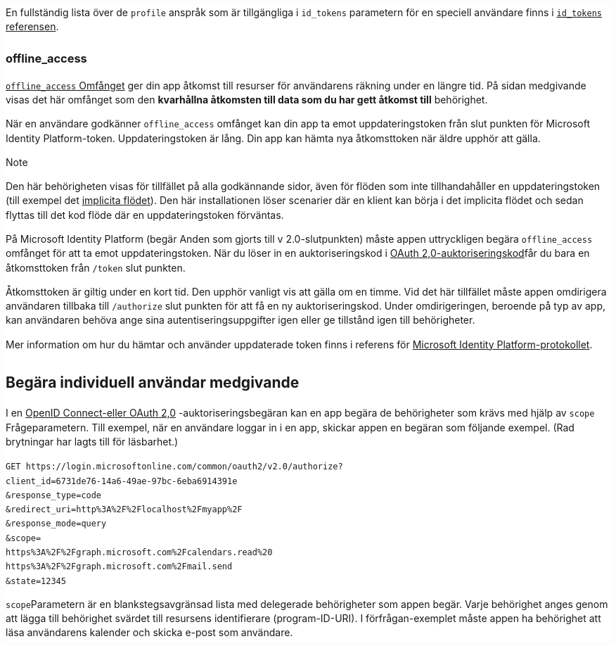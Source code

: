 En fullständig lista över de `profile` anspråk som är tillgängliga i `id_tokens` parametern för en speciell användare finns i [ `id_tokens` referensen](id-tokens.md).

### <a name="offline_access"></a>offline_access

[ `offline_access` Omfånget](https://openid.net/specs/openid-connect-core-1_0.html#OfflineAccess) ger din app åtkomst till resurser för användarens räkning under en längre tid. På sidan medgivande visas det här omfånget som den **kvarhållna åtkomsten till data som du har gett åtkomst till** behörighet. 

När en användare godkänner `offline_access` omfånget kan din app ta emot uppdateringstoken från slut punkten för Microsoft Identity Platform-token. Uppdateringstoken är lång. Din app kan hämta nya åtkomsttoken när äldre upphör att gälla.

> [!NOTE]
> Den här behörigheten visas för tillfället på alla godkännande sidor, även för flöden som inte tillhandahåller en uppdateringstoken (till exempel det [implicita flödet](v2-oauth2-implicit-grant-flow.md)). Den här installationen löser scenarier där en klient kan börja i det implicita flödet och sedan flyttas till det kod flöde där en uppdateringstoken förväntas.

På Microsoft Identity Platform (begär Anden som gjorts till v 2.0-slutpunkten) måste appen uttryckligen begära `offline_access` omfånget för att ta emot uppdateringstoken. När du löser in en auktoriseringskod i [OAuth 2,0-auktoriseringskod](active-directory-v2-protocols.md)får du bara en åtkomsttoken från `/token` slut punkten. 

Åtkomsttoken är giltig under en kort tid. Den upphör vanligt vis att gälla om en timme. Vid det här tillfället måste appen omdirigera användaren tillbaka till `/authorize` slut punkten för att få en ny auktoriseringskod. Under omdirigeringen, beroende på typ av app, kan användaren behöva ange sina autentiseringsuppgifter igen eller ge tillstånd igen till behörigheter.

Mer information om hur du hämtar och använder uppdaterade token finns i referens för [Microsoft Identity Platform-protokollet](active-directory-v2-protocols.md).

## <a name="requesting-individual-user-consent"></a>Begära individuell användar medgivande

I en [OpenID Connect-eller OAuth 2,0](active-directory-v2-protocols.md) -auktoriseringsbegäran kan en app begära de behörigheter som krävs med hjälp av `scope` Frågeparametern. Till exempel, när en användare loggar in i en app, skickar appen en begäran som följande exempel. (Rad brytningar har lagts till för läsbarhet.)

```HTTP
GET https://login.microsoftonline.com/common/oauth2/v2.0/authorize?
client_id=6731de76-14a6-49ae-97bc-6eba6914391e
&response_type=code
&redirect_uri=http%3A%2F%2Flocalhost%2Fmyapp%2F
&response_mode=query
&scope=
https%3A%2F%2Fgraph.microsoft.com%2Fcalendars.read%20
https%3A%2F%2Fgraph.microsoft.com%2Fmail.send
&state=12345
```

`scope`Parametern är en blankstegsavgränsad lista med delegerade behörigheter som appen begär. Varje behörighet anges genom att lägga till behörighet svärdet till resursens identifierare (program-ID-URI). I förfrågan-exemplet måste appen ha behörighet att läsa användarens kalender och skicka e-post som användare.
